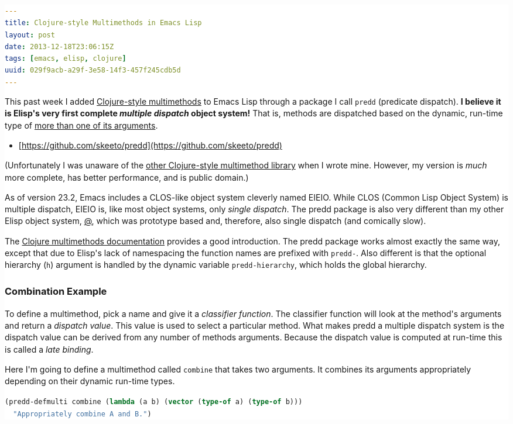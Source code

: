 ```yaml
---
title: Clojure-style Multimethods in Emacs Lisp
layout: post
date: 2013-12-18T23:06:15Z
tags: [emacs, elisp, clojure]
uuid: 029f9acb-a29f-3e58-14f3-457f245cdb5d
---
```


This past week I added [Clojure-style multimethods][clojure] to Emacs
Lisp through a package I call `predd` (predicate dispatch). **I
believe it is Elisp's very first complete *multiple dispatch* object
system!** That is, methods are dispatched based on the dynamic,
run-time type of [more than one of its arguments][multimethods].

 * [https://github.com/skeeto/predd](https://github.com/skeeto/predd)

(Unfortunately I was unaware of the
[other Clojure-style multimethod library][other] when I wrote mine.
However, my version is *much* more complete, has better performance,
and is public domain.)

As of version 23.2, Emacs includes a CLOS-like object system cleverly
named EIEIO. While CLOS (Common Lisp Object System) is multiple
dispatch, EIEIO is, like most object systems, only *single dispatch*.
The predd package is also very different than my other Elisp object
system, [@][at], which was prototype based and, therefore, also single
dispatch (and comically slow).

The [Clojure multimethods documentation][clojure] provides a good
introduction. The predd package works almost exactly the same way,
except that due to Elisp's lack of namespacing the function names are
prefixed with `predd-`. Also different is that the optional hierarchy
(`h`) argument is handled by the dynamic variable `predd-hierarchy`,
which holds the global hierarchy.

### Combination Example

To define a multimethod, pick a name and give it a *classifier
function*. The classifier function will look at the method's arguments
and return a *dispatch value*. This value is used to select a
particular method. What makes predd a multiple dispatch system is the
dispatch value can be derived from any number of methods arguments.
Because the dispatch value is computed at run-time this is called a
*late binding*.

Here I'm going to define a multimethod called `combine` that takes two
arguments. It combines its arguments appropriately depending on their
dynamic run-time types.

~~~cl
(predd-defmulti combine (lambda (a b) (vector (type-of a) (type-of b)))
  "Appropriately combine A and B.")
~~~


[clojure]: http://clojure.org/multimethods
[multimethods]: http://en.wikipedia.org/wiki/Multimethods
[at]: /blog/2013/04/07/
[other]: https://github.com/kurisuwhyte/emacs-multi